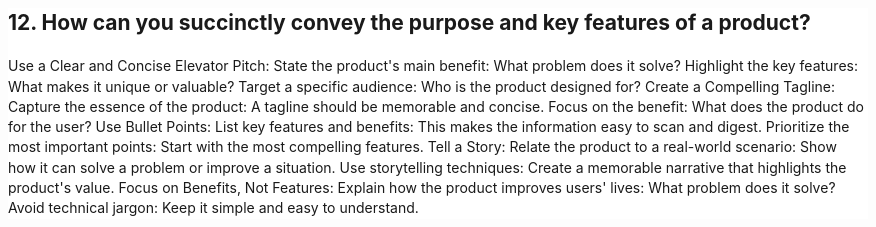 ## 12. How can you succinctly convey the purpose and key features of a product?

Use a Clear and Concise Elevator Pitch:
State the product's main benefit: What problem does it solve?
Highlight the key features: What makes it unique or valuable?
Target a specific audience: Who is the product designed for?
Create a Compelling Tagline:
Capture the essence of the product: A tagline should be memorable and concise.
Focus on the benefit: What does the product do for the user?
 Use Bullet Points:
List key features and benefits: This makes the information easy to scan and digest.
Prioritize the most important points: Start with the most compelling features.
 Tell a Story:
Relate the product to a real-world scenario: Show how it can solve a problem or improve a situation.
Use storytelling techniques: Create a memorable narrative that highlights the product's value.
 Focus on Benefits, Not Features:
Explain how the product improves users' lives: What problem does it solve?
Avoid technical jargon: Keep it simple and easy to understand.
